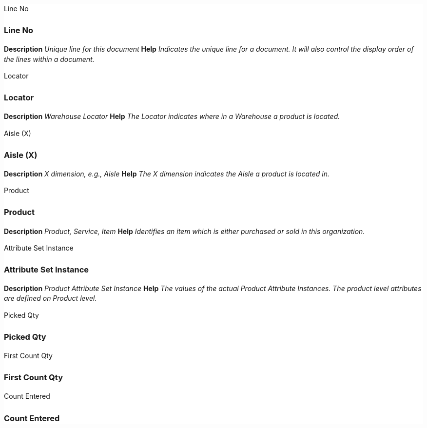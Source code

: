Line No
### Line No

**Description**
 *Unique line for this document*
**Help**
 *Indicates the unique line for a document.  It will also control the display order of the lines within a document.*

Locator
### Locator

**Description**
 *Warehouse Locator*
**Help**
 *The Locator indicates where in a Warehouse a product is located.*

Aisle (X)
### Aisle (X)

**Description**
 *X dimension, e.g., Aisle*
**Help**
 *The X dimension indicates the Aisle a product is located in.*

Product
### Product

**Description**
 *Product, Service, Item*
**Help**
 *Identifies an item which is either purchased or sold in this organization.*

Attribute Set Instance
### Attribute Set Instance

**Description**
 *Product Attribute Set Instance*
**Help**
 *The values of the actual Product Attribute Instances.  The product level attributes are defined on Product level.*

Picked Qty
### Picked Qty


First Count Qty
### First Count Qty


Count Entered
### Count Entered
